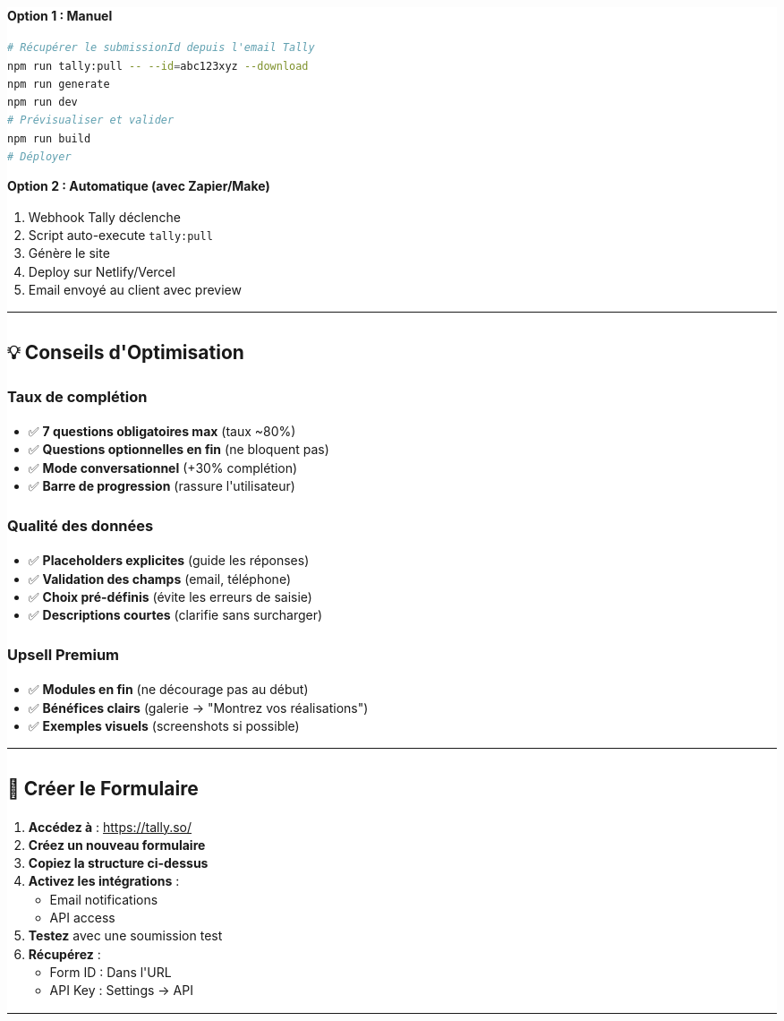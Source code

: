 **Option 1 : Manuel**
```bash
# Récupérer le submissionId depuis l'email Tally
npm run tally:pull -- --id=abc123xyz --download
npm run generate
npm run dev
# Prévisualiser et valider
npm run build
# Déployer
```

**Option 2 : Automatique (avec Zapier/Make)**
1. Webhook Tally déclenche
2. Script auto-execute `tally:pull`
3. Génère le site
4. Deploy sur Netlify/Vercel
5. Email envoyé au client avec preview

---

## 💡 Conseils d'Optimisation

### Taux de complétion
- ✅ **7 questions obligatoires max** (taux ~80%)
- ✅ **Questions optionnelles en fin** (ne bloquent pas)
- ✅ **Mode conversationnel** (+30% complétion)
- ✅ **Barre de progression** (rassure l'utilisateur)

### Qualité des données
- ✅ **Placeholders explicites** (guide les réponses)
- ✅ **Validation des champs** (email, téléphone)
- ✅ **Choix pré-définis** (évite les erreurs de saisie)
- ✅ **Descriptions courtes** (clarifie sans surcharger)

### Upsell Premium
- ✅ **Modules en fin** (ne décourage pas au début)
- ✅ **Bénéfices clairs** (galerie → "Montrez vos réalisations")
- ✅ **Exemples visuels** (screenshots si possible)

---

## 🔗 Créer le Formulaire

1. **Accédez à** : https://tally.so/
2. **Créez un nouveau formulaire**
3. **Copiez la structure ci-dessus**
4. **Activez les intégrations** :
   - Email notifications
   - API access
5. **Testez** avec une soumission test
6. **Récupérez** :
   - Form ID : Dans l'URL
   - API Key : Settings → API

---